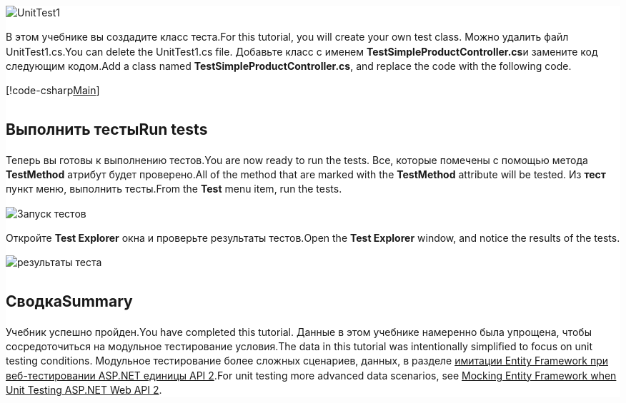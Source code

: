 ![UnitTest1](unit-testing-with-aspnet-web-api/_static/image10.png)

<span data-ttu-id="8ac4e-193">В этом учебнике вы создадите класс теста.</span><span class="sxs-lookup"><span data-stu-id="8ac4e-193">For this tutorial, you will create your own test class.</span></span> <span data-ttu-id="8ac4e-194">Можно удалить файл UnitTest1.cs.</span><span class="sxs-lookup"><span data-stu-id="8ac4e-194">You can delete the UnitTest1.cs file.</span></span> <span data-ttu-id="8ac4e-195">Добавьте класс с именем **TestSimpleProductController.cs**и замените код следующим кодом.</span><span class="sxs-lookup"><span data-stu-id="8ac4e-195">Add a class named **TestSimpleProductController.cs**, and replace the code with the following code.</span></span>

[!code-csharp[Main](unit-testing-with-aspnet-web-api/samples/sample3.cs)]

<a id="runtests"></a>
## <a name="run-tests"></a><span data-ttu-id="8ac4e-196">Выполнить тесты</span><span class="sxs-lookup"><span data-stu-id="8ac4e-196">Run tests</span></span>

<span data-ttu-id="8ac4e-197">Теперь вы готовы к выполнению тестов.</span><span class="sxs-lookup"><span data-stu-id="8ac4e-197">You are now ready to run the tests.</span></span> <span data-ttu-id="8ac4e-198">Все, которые помечены с помощью метода **TestMethod** атрибут будет проверено.</span><span class="sxs-lookup"><span data-stu-id="8ac4e-198">All of the method that are marked with the **TestMethod** attribute will be tested.</span></span> <span data-ttu-id="8ac4e-199">Из **тест** пункт меню, выполнить тесты.</span><span class="sxs-lookup"><span data-stu-id="8ac4e-199">From the **Test** menu item, run the tests.</span></span>

![Запуск тестов](unit-testing-with-aspnet-web-api/_static/image11.png)

<span data-ttu-id="8ac4e-201">Откройте **Test Explorer** окна и проверьте результаты тестов.</span><span class="sxs-lookup"><span data-stu-id="8ac4e-201">Open the **Test Explorer** window, and notice the results of the tests.</span></span>

![результаты теста](unit-testing-with-aspnet-web-api/_static/image12.png)

## <a name="summary"></a><span data-ttu-id="8ac4e-203">Сводка</span><span class="sxs-lookup"><span data-stu-id="8ac4e-203">Summary</span></span>

<span data-ttu-id="8ac4e-204">Учебник успешно пройден.</span><span class="sxs-lookup"><span data-stu-id="8ac4e-204">You have completed this tutorial.</span></span> <span data-ttu-id="8ac4e-205">Данные в этом учебнике намеренно была упрощена, чтобы сосредоточиться на модульное тестирование условия.</span><span class="sxs-lookup"><span data-stu-id="8ac4e-205">The data in this tutorial was intentionally simplified to focus on unit testing conditions.</span></span> <span data-ttu-id="8ac4e-206">Модульное тестирование более сложных сценариев, данных, в разделе [имитации Entity Framework при веб-тестировании ASP.NET единицы API 2](mocking-entity-framework-when-unit-testing-aspnet-web-api-2.md).</span><span class="sxs-lookup"><span data-stu-id="8ac4e-206">For unit testing more advanced data scenarios, see [Mocking Entity Framework when Unit Testing ASP.NET Web API 2](mocking-entity-framework-when-unit-testing-aspnet-web-api-2.md).</span></span>
